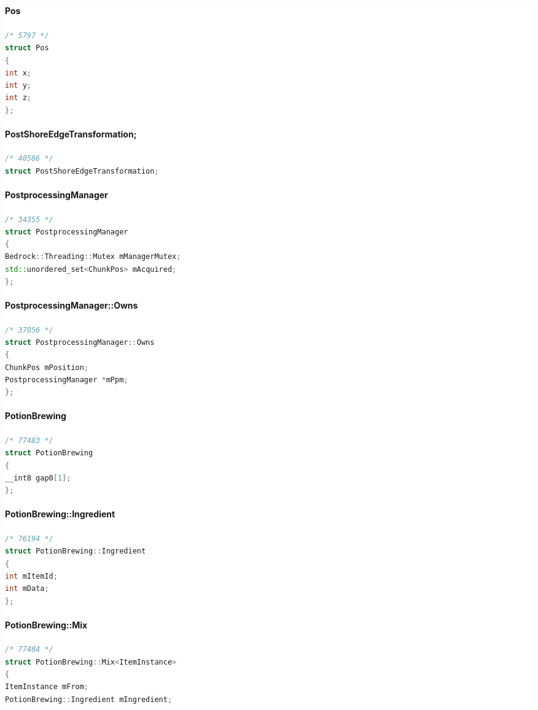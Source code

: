 #### Pos
```cpp
/* 5797 */
struct Pos
{
int x;
int y;
int z;
};

```
#### PostShoreEdgeTransformation;
```cpp
/* 40586 */
struct PostShoreEdgeTransformation;

```
#### PostprocessingManager
```cpp
/* 34355 */
struct PostprocessingManager
{
Bedrock::Threading::Mutex mManagerMutex;
std::unordered_set<ChunkPos> mAcquired;
};

```
#### PostprocessingManager::Owns
```cpp
/* 37056 */
struct PostprocessingManager::Owns
{
ChunkPos mPosition;
PostprocessingManager *mPpm;
};

```
#### PotionBrewing
```cpp
/* 77483 */
struct PotionBrewing
{
__int8 gap0[1];
};

```
#### PotionBrewing::Ingredient
```cpp
/* 76194 */
struct PotionBrewing::Ingredient
{
int mItemId;
int mData;
};

```
#### PotionBrewing::Mix<ItemInstance>
```cpp
/* 77484 */
struct PotionBrewing::Mix<ItemInstance>
{
ItemInstance mFrom;
PotionBrewing::Ingredient mIngredient;
```